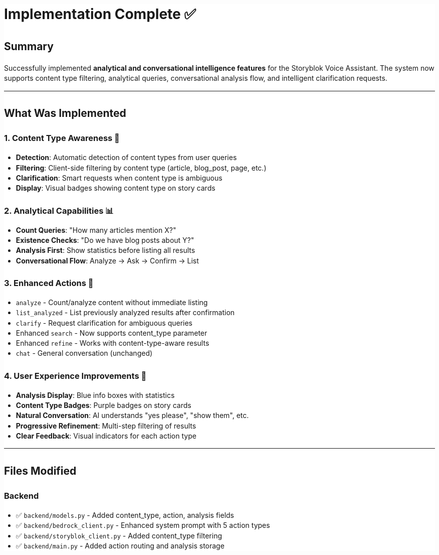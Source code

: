# Implementation Complete ✅

## Summary

Successfully implemented **analytical and conversational intelligence features** for the Storyblok Voice Assistant. The system now supports content type filtering, analytical queries, conversational analysis flow, and intelligent clarification requests.

---

## What Was Implemented

### 1. Content Type Awareness 🎯
- **Detection**: Automatic detection of content types from user queries
- **Filtering**: Client-side filtering by content type (article, blog_post, page, etc.)
- **Clarification**: Smart requests when content type is ambiguous
- **Display**: Visual badges showing content type on story cards

### 2. Analytical Capabilities 📊
- **Count Queries**: "How many articles mention X?"
- **Existence Checks**: "Do we have blog posts about Y?"
- **Analysis First**: Show statistics before listing all results
- **Conversational Flow**: Analyze → Ask → Confirm → List

### 3. Enhanced Actions 🚀
- `analyze` - Count/analyze content without immediate listing
- `list_analyzed` - List previously analyzed results after confirmation
- `clarify` - Request clarification for ambiguous queries
- Enhanced `search` - Now supports content_type parameter
- Enhanced `refine` - Works with content-type-aware results
- `chat` - General conversation (unchanged)

### 4. User Experience Improvements 💬
- **Analysis Display**: Blue info boxes with statistics
- **Content Type Badges**: Purple badges on story cards
- **Natural Conversation**: AI understands "yes please", "show them", etc.
- **Progressive Refinement**: Multi-step filtering of results
- **Clear Feedback**: Visual indicators for each action type

---

## Files Modified

### Backend
- ✅ `backend/models.py` - Added content_type, action, analysis fields
- ✅ `backend/bedrock_client.py` - Enhanced system prompt with 5 action types
- ✅ `backend/storyblok_client.py` - Added content_type filtering
- ✅ `backend/main.py` - Added action routing and analysis storage
